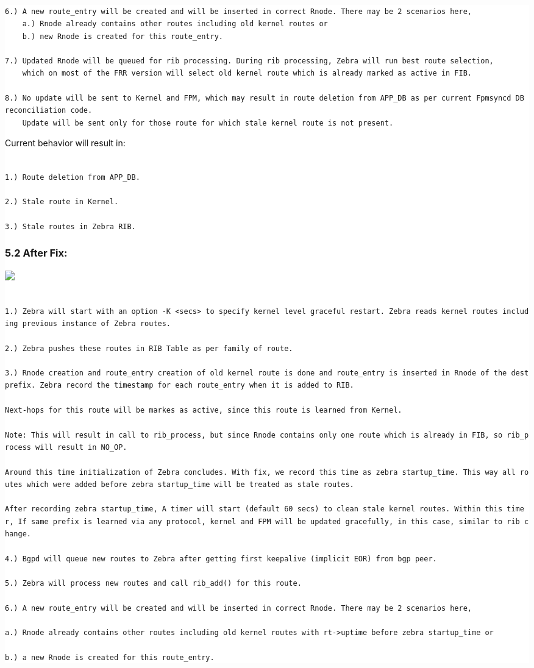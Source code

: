 ```
6.) A new route_entry will be created and will be inserted in correct Rnode. There may be 2 scenarios here,
    a.) Rnode already contains other routes including old kernel routes or
    b.) new Rnode is created for this route_entry.

7.) Updated Rnode will be queued for rib processing. During rib processing, Zebra will run best route selection,
    which on most of the FRR version will select old kernel route which is already marked as active in FIB.

8.) No update will be sent to Kernel and FPM, which may result in route deletion from APP_DB as per current Fpmsyncd DB reconciliation code.
    Update will be sent only for those route for which stale kernel route is not present.
```

Current behavior will result in:
```

1.) Route deletion from APP_DB.

2.) Stale route in Kernel.

3.) Stale routes in Zebra RIB.
```

### 5.2 After Fix:

![](https://github.com/praveen-li/SONiC/blob/frr_kernel_design_utp_doc/doc/frr-kernel/img/After%20frr_kernel%20fix.png)

```

1.) Zebra will start with an option -K <secs> to specify kernel level graceful restart. Zebra reads kernel routes including previous instance of Zebra routes.

2.) Zebra pushes these routes in RIB Table as per family of route.

3.) Rnode creation and route_entry creation of old kernel route is done and route_entry is inserted in Rnode of the destprefix. Zebra record the timestamp for each route_entry when it is added to RIB.

Next-hops for this route will be markes as active, since this route is learned from Kernel.

Note: This will result in call to rib_process, but since Rnode contains only one route which is already in FIB, so rib_process will result in NO_OP.

Around this time initialization of Zebra concludes. With fix, we record this time as zebra startup_time. This way all routes which were added before zebra startup_time will be treated as stale routes.

After recording zebra startup_time, A timer will start (default 60 secs) to clean stale kernel routes. Within this timer, If same prefix is learned via any protocol, kernel and FPM will be updated gracefully, in this case, similar to rib change.

4.) Bgpd will queue new routes to Zebra after getting first keepalive (implicit EOR) from bgp peer.

5.) Zebra will process new routes and call rib_add() for this route.

6.) A new route_entry will be created and will be inserted in correct Rnode. There may be 2 scenarios here,

a.) Rnode already contains other routes including old kernel routes with rt->uptime before zebra startup_time or

b.) a new Rnode is created for this route_entry.
```